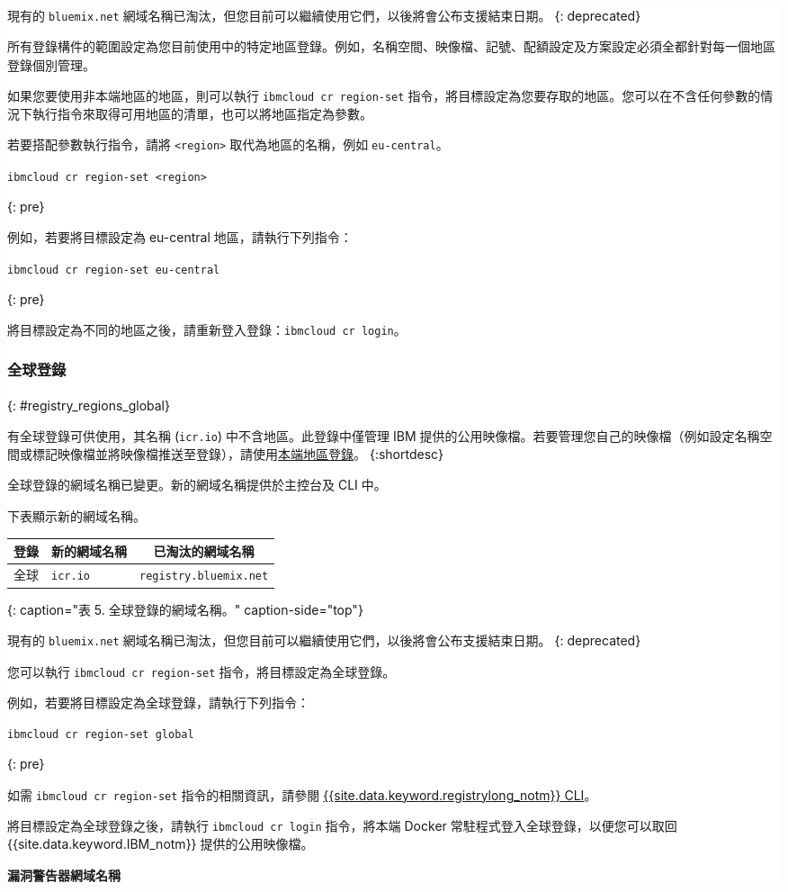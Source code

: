 現有的 `bluemix.net` 網域名稱已淘汰，但您目前可以繼續使用它們，以後將會公布支援結束日期。
{: deprecated}

所有登錄構件的範圍設定為您目前使用中的特定地區登錄。例如，名稱空間、映像檔、記號、配額設定及方案設定必須全都針對每一個地區登錄個別管理。

如果您要使用非本端地區的地區，則可以執行 `ibmcloud cr region-set` 指令，將目標設定為您要存取的地區。您可以在不含任何參數的情況下執行指令來取得可用地區的清單，也可以將地區指定為參數。

若要搭配參數執行指令，請將 `<region>` 取代為地區的名稱，例如 `eu-central`。

```
ibmcloud cr region-set <region>
```
{: pre}

例如，若要將目標設定為 eu-central 地區，請執行下列指令：

```
ibmcloud cr region-set eu-central
```
{: pre}

將目標設定為不同的地區之後，請重新登入登錄：`ibmcloud cr login`。

### 全球登錄
{: #registry_regions_global}

有全球登錄可供使用，其名稱 (`icr.io`) 中不含地區。此登錄中僅管理 IBM 提供的公用映像檔。若要管理您自己的映像檔（例如設定名稱空間或標記映像檔並將映像檔推送至登錄），請使用[本端地區登錄](#registry_regions_local)。
{:shortdesc}

全球登錄的網域名稱已變更。新的網域名稱提供於主控台及 CLI 中。 

下表顯示新的網域名稱。

|登錄|新的網域名稱|已淘汰的網域名稱|
|-----|----|-----------|
|全球| `icr.io` | `registry.bluemix.net` |
{: caption="表 5. 全球登錄的網域名稱。" caption-side="top"}

現有的 `bluemix.net` 網域名稱已淘汰，但您目前可以繼續使用它們，以後將會公布支援結束日期。
{: deprecated}

您可以執行 `ibmcloud cr region-set` 指令，將目標設定為全球登錄。

例如，若要將目標設定為全球登錄，請執行下列指令：

```
ibmcloud cr region-set global
```
{: pre}

如需 `ibmcloud cr region-set` 指令的相關資訊，請參閱 [{{site.data.keyword.registrylong_notm}} CLI](/docs/services/Registry?topic=container-registry-cli-plugin-containerregcli#bx_cr_region_set)。

將目標設定為全球登錄之後，請執行 `ibmcloud cr login` 指令，將本端 Docker 常駐程式登入全球登錄，以便您可以取回 {{site.data.keyword.IBM_notm}} 提供的公用映像檔。

**漏洞警告器網域名稱**
